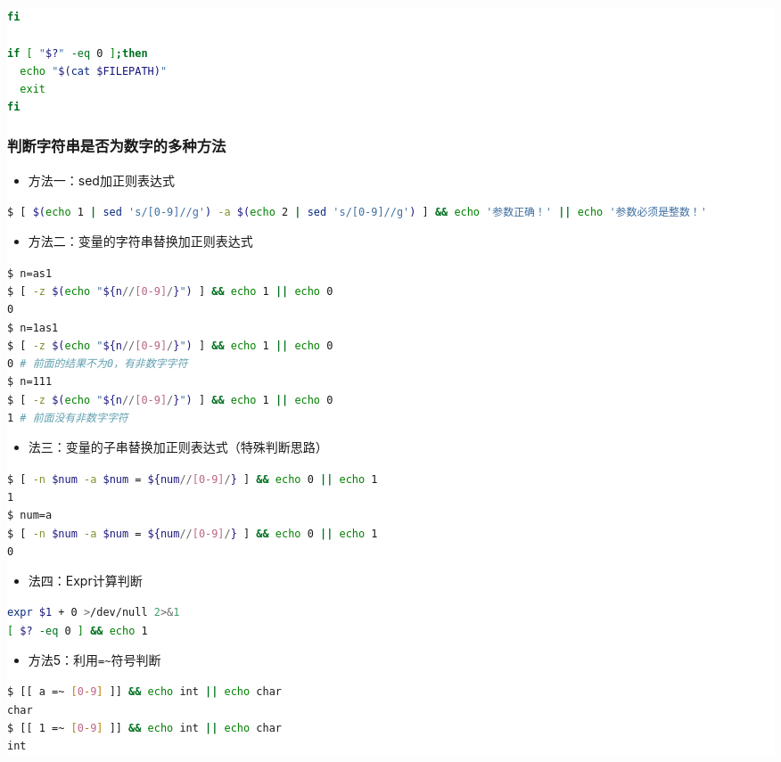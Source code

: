 ```bash
fi

if [ "$?" -eq 0 ];then
  echo "$(cat $FILEPATH)"
  exit
fi
```

### 判断字符串是否为数字的多种方法

- 方法一：sed加正则表达式

```bash
$ [ $(echo 1 | sed 's/[0-9]//g') -a $(echo 2 | sed 's/[0-9]//g') ] && echo '参数正确！' || echo '参数必须是整数！'
```

- 方法二：变量的字符串替换加正则表达式

```bash
$ n=as1
$ [ -z $(echo "${n//[0-9]/}") ] && echo 1 || echo 0
0
$ n=1as1
$ [ -z $(echo "${n//[0-9]/}") ] && echo 1 || echo 0
0 # 前面的结果不为0，有非数字字符
$ n=111
$ [ -z $(echo "${n//[0-9]/}") ] && echo 1 || echo 0
1 # 前面没有非数字字符
```

- 法三：变量的子串替换加正则表达式（特殊判断思路）

```bash
$ [ -n $num -a $num = ${num//[0-9]/} ] && echo 0 || echo 1
1
$ num=a
$ [ -n $num -a $num = ${num//[0-9]/} ] && echo 0 || echo 1
0
```

- 法四：Expr计算判断

```bash
expr $1 + 0 >/dev/null 2>&1
[ $? -eq 0 ] && echo 1
```

- 方法5：利用`=~`符号判断

```bash
$ [[ a =~ [0-9] ]] && echo int || echo char
char
$ [[ 1 =~ [0-9] ]] && echo int || echo char
int
```
